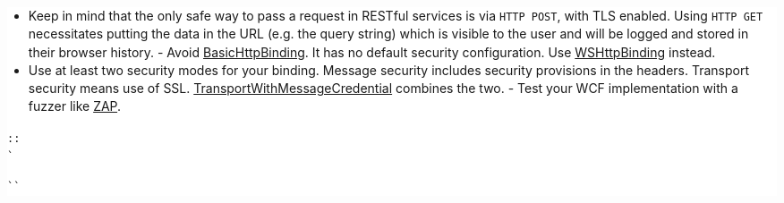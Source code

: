 -   Keep in mind that the only safe way to pass a request in RESTful     services is via `HTTP POST`, with TLS enabled. Using `HTTP GET`
    necessitates putting the data in the URL (e.g. the query string)     which is visible to the user and will be logged and stored in their
    browser history. -   Avoid
    [BasicHttpBinding](https://docs.microsoft.com/en-us/dotnet/api/system.servicemodel.basichttpbinding?view=netframework-4.7.2).     It has no default security configuration. Use
    [WSHttpBinding](https://docs.microsoft.com/en-us/dotnet/api/system.servicemodel.wshttpbinding?view=netframework-4.7.2)     instead.
-   Use at least two security modes for your binding. Message security     includes security provisions in the headers. Transport security
    means use of SSL.     [TransportWithMessageCredential](https://docs.microsoft.com/en-us/dotnet/framework/wcf/samples/ws-transport-with-message-credential)
    combines the two. -   Test your WCF implementation with a fuzzer like
    [ZAP](https://www.zaproxy.org/). 
```
```
```
```
```
```
```
```
```
```
```
```
```
```
```
::
`
```
```
```
```
```
```
```
```
```
```
```
```
```
```
```
```
```
```
`` 
```
